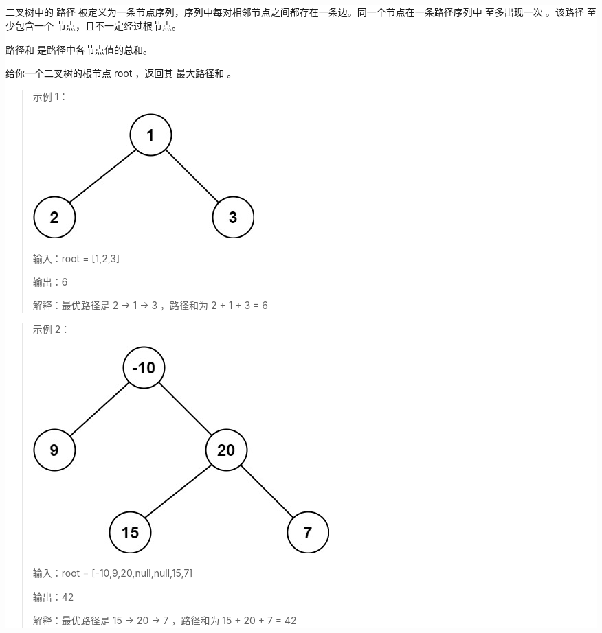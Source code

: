 二叉树中的 路径 被定义为一条节点序列，序列中每对相邻节点之间都存在一条边。同一个节点在一条路径序列中 至多出现一次 。该路径 至少包含一个 节点，且不一定经过根节点。

路径和 是路径中各节点值的总和。

给你一个二叉树的根节点 root ，返回其 最大路径和 。

 

>示例 1：
>
>![](../img/数据结构和算法/二叉树中的最大路径和1.png)
>
>
>输入：root = [1,2,3]
>
>输出：6
>
>解释：最优路径是 2 -> 1 -> 3 ，路径和为 2 + 1 + 3 = 6

>示例 2：
>
>![](../img/数据结构和算法/二叉树中的最大路径和2.png)
>
>输入：root = [-10,9,20,null,null,15,7]
>
>输出：42
>
>解释：最优路径是 15 -> 20 -> 7 ，路径和为 15 + 20 + 7 = 42
 